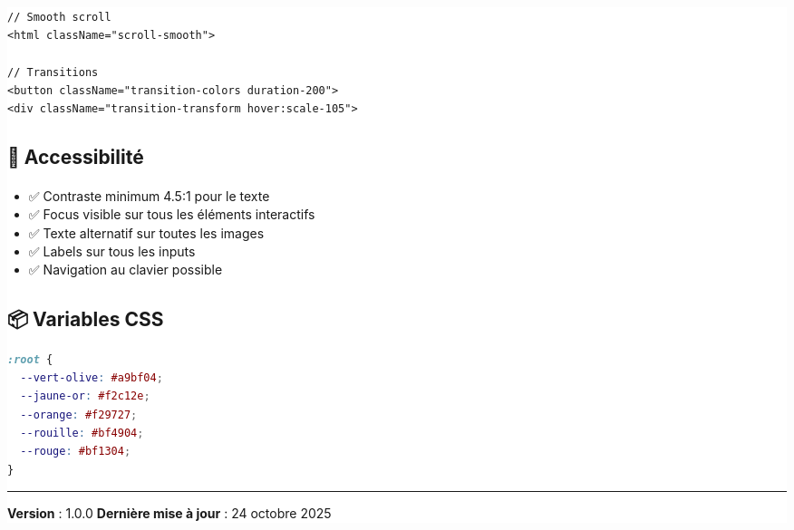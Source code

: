 ```tsx
// Smooth scroll
<html className="scroll-smooth">

// Transitions
<button className="transition-colors duration-200">
<div className="transition-transform hover:scale-105">
```

## 🎯 Accessibilité

- ✅ Contraste minimum 4.5:1 pour le texte
- ✅ Focus visible sur tous les éléments interactifs
- ✅ Texte alternatif sur toutes les images
- ✅ Labels sur tous les inputs
- ✅ Navigation au clavier possible

## 📦 Variables CSS

```css
:root {
  --vert-olive: #a9bf04;
  --jaune-or: #f2c12e;
  --orange: #f29727;
  --rouille: #bf4904;
  --rouge: #bf1304;
}
```

---

**Version** : 1.0.0
**Dernière mise à jour** : 24 octobre 2025
